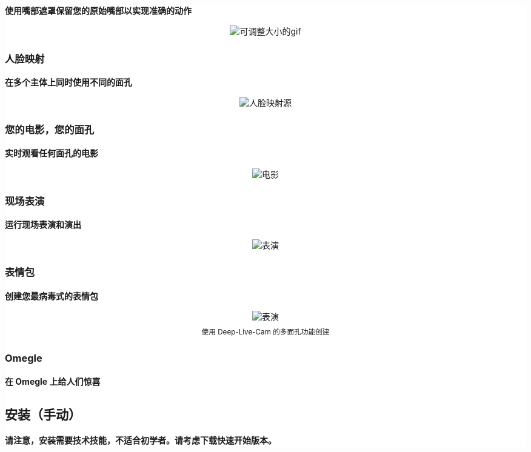 **使用嘴部遮罩保留您的原始嘴部以实现准确的动作**

<p align="center">
  <img src="media/ludwig.gif" alt="可调整大小的gif">
</p>

### 人脸映射

**在多个主体上同时使用不同的面孔**

<p align="center">
  <img src="media/streamers.gif" alt="人脸映射源">
</p>

### 您的电影，您的面孔

**实时观看任何面孔的电影**

<p align="center">
  <img src="media/movie.gif" alt="电影">
</p>

### 现场表演

**运行现场表演和演出**

<p align="center">
  <img src="media/live_show.gif" alt="表演">
</p>

### 表情包

**创建您最病毒式的表情包**

<p align="center">
  <img src="media/meme.gif" alt="表演" width="450"> 
  <br>
  <sub>使用 Deep-Live-Cam 的多面孔功能创建</sub>
</p>

### Omegle

**在 Omegle 上给人们惊喜**

<p align="center">
  <video src="https://github.com/user-attachments/assets/2e9b9b82-fa04-4b70-9f56-b1f68e7672d0" width="450" controls></video>
</p>

## 安装（手动）

**请注意，安装需要技术技能，不适合初学者。请考虑下载快速开始版本。**
